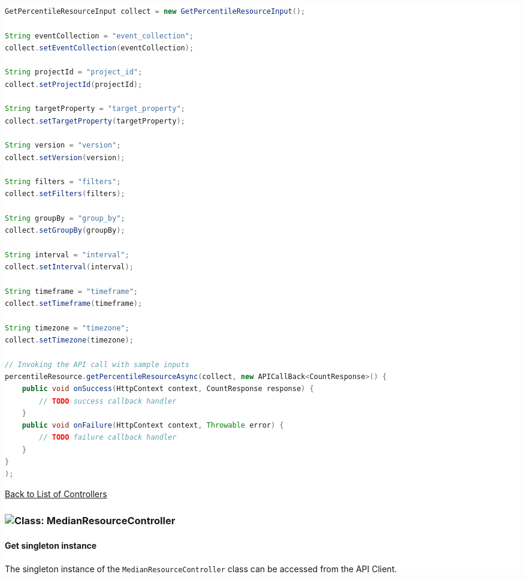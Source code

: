```java
GetPercentileResourceInput collect = new GetPercentileResourceInput();

String eventCollection = "event_collection";
collect.setEventCollection(eventCollection);

String projectId = "project_id";
collect.setProjectId(projectId);

String targetProperty = "target_property";
collect.setTargetProperty(targetProperty);

String version = "version";
collect.setVersion(version);

String filters = "filters";
collect.setFilters(filters);

String groupBy = "group_by";
collect.setGroupBy(groupBy);

String interval = "interval";
collect.setInterval(interval);

String timeframe = "timeframe";
collect.setTimeframe(timeframe);

String timezone = "timezone";
collect.setTimezone(timezone);

// Invoking the API call with sample inputs
percentileResource.getPercentileResourceAsync(collect, new APICallBack<CountResponse>() {
    public void onSuccess(HttpContext context, CountResponse response) {
        // TODO success callback handler
    }
    public void onFailure(HttpContext context, Throwable error) {
        // TODO failure callback handler
    }
}
);

```


[Back to List of Controllers](#list_of_controllers)

### <a name="median_resource_controller"></a>![Class: ](http://apidocs.io/img/class.png "io.keen.api.controllers.MedianResourceController") MedianResourceController

#### Get singleton instance

The singleton instance of the ``` MedianResourceController ``` class can be accessed from the API Client.

